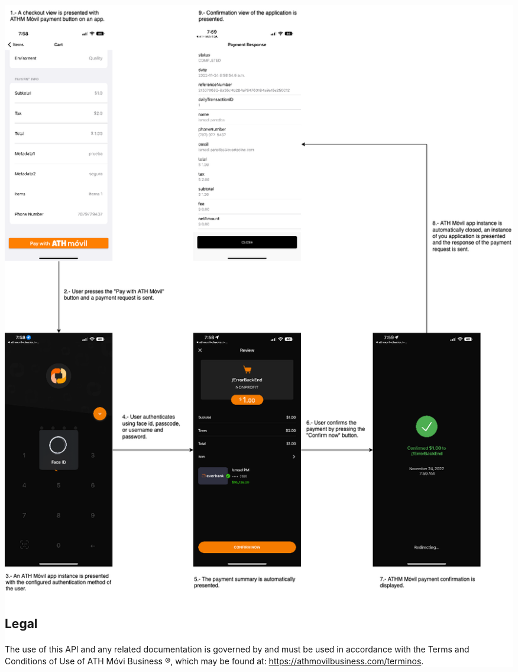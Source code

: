 ![paymentconfirmux](paymentconfirmux.png)

## Legal
The use of this API and any related documentation is governed by and must be used in accordance with the Terms and Conditions of Use of ATH Móvi Business ®, which may be found at: https://athmovilbusiness.com/terminos.

